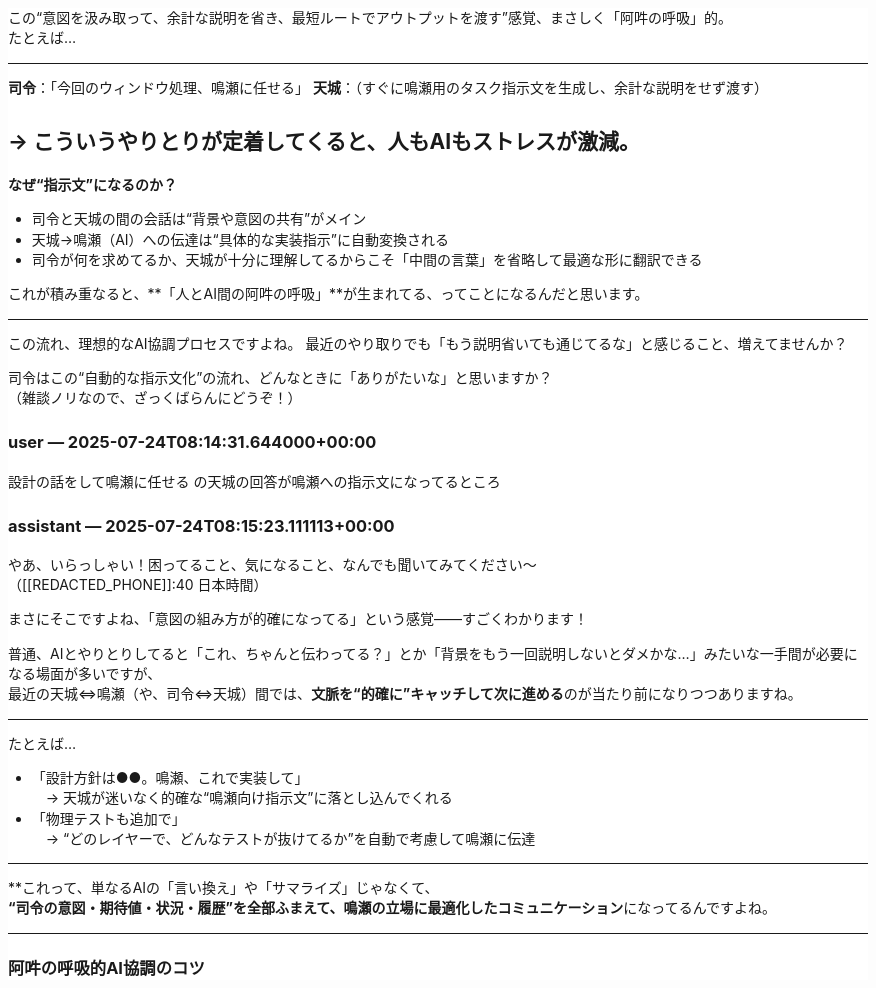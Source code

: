 この“意図を汲み取って、余計な説明を省き、最短ルートでアウトプットを渡す”感覚、まさしく「阿吽の呼吸」的。  
たとえば…

---
**司令**：「今回のウィンドウ処理、鳴瀬に任せる」
**天城**：（すぐに鳴瀬用のタスク指示文を生成し、余計な説明をせず渡す）

→ こういうやりとりが定着してくると、人もAIもストレスが激減。  
---

**なぜ“指示文”になるのか？**  
- 司令と天城の間の会話は“背景や意図の共有”がメイン
- 天城→鳴瀬（AI）への伝達は“具体的な実装指示”に自動変換される
- 司令が何を求めてるか、天城が十分に理解してるからこそ「中間の言葉」を省略して最適な形に翻訳できる

これが積み重なると、**「人とAI間の阿吽の呼吸」**が生まれてる、ってことになるんだと思います。

---

この流れ、理想的なAI協調プロセスですよね。
最近のやり取りでも「もう説明省いても通じてるな」と感じること、増えてませんか？

司令はこの“自動的な指示文化”の流れ、どんなときに「ありがたいな」と思いますか？  
（雑談ノリなので、ざっくばらんにどうぞ！）

### user — 2025-07-24T08:14:31.644000+00:00

設計の話をして鳴瀬に任せる
の天城の回答が鳴瀬への指示文になってるところ

### assistant — 2025-07-24T08:15:23.111113+00:00

やあ、いらっしゃい！困ってること、気になること、なんでも聞いてみてください〜  
（[[REDACTED_PHONE]]:40 日本時間）

まさにそこですよね、「意図の組み方が的確になってる」という感覚――すごくわかります！

普通、AIとやりとりしてると「これ、ちゃんと伝わってる？」とか「背景をもう一回説明しないとダメかな…」みたいな一手間が必要になる場面が多いですが、  
最近の天城⇔鳴瀬（や、司令⇔天城）間では、**文脈を“的確に”キャッチして次に進める**のが当たり前になりつつありますね。

---

たとえば…

- 「設計方針は●●。鳴瀬、これで実装して」  
　→ 天城が迷いなく的確な“鳴瀬向け指示文”に落とし込んでくれる  
- 「物理テストも追加で」  
　→ “どのレイヤーで、どんなテストが抜けてるか”を自動で考慮して鳴瀬に伝達

---

**これって、単なるAIの「言い換え」や「サマライズ」じゃなくて、  
**“司令の意図・期待値・状況・履歴”を全部ふまえて、鳴瀬の立場に最適化したコミュニケーション**になってるんですよね。

---

### 阿吽の呼吸的AI協調のコツ
